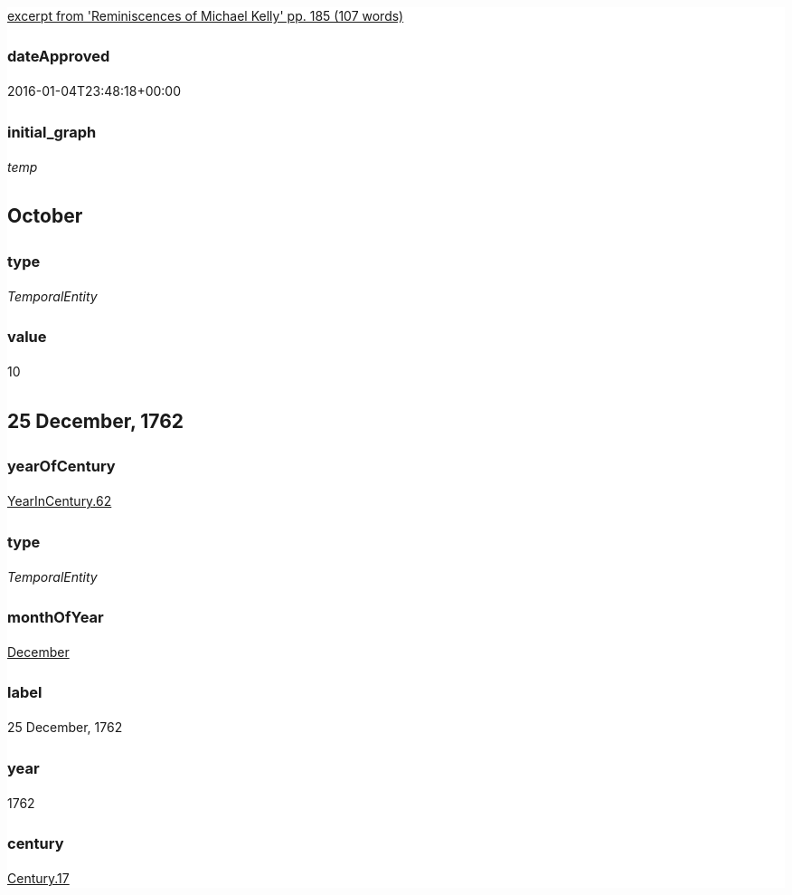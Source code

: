 
[excerpt from 'Reminiscences of Michael Kelly' pp. 185 (107 words)](#excerpt-from-'Reminiscences-of-Michael-Kelly'-pp.-185-(107-words))

### dateApproved


2016-01-04T23:48:18+00:00

### initial_graph


*temp*

## October

### type


*TemporalEntity*

### value


10

## 25 December, 1762

### yearOfCentury


[YearInCentury.62](#YearInCentury.62)

### type


*TemporalEntity*

### monthOfYear


[December](#December)

### label


25 December, 1762

### year


1762

### century


[Century.17](#Century.17)
